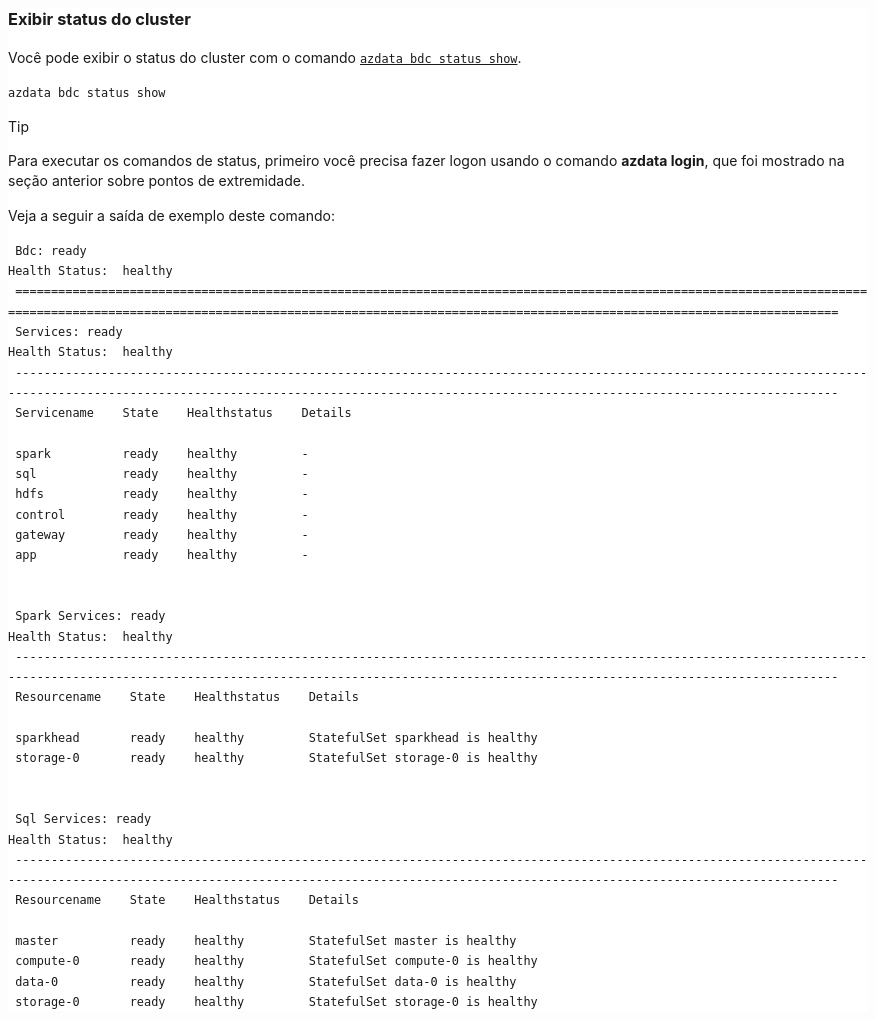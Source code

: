    ```output
   ```

### <a name="view-cluster-status"></a>Exibir status do cluster

Você pode exibir o status do cluster com o comando [`azdata bdc status show`](reference-azdata-bdc-status.md).

```bash
azdata bdc status show
```

> [!TIP]
> Para executar os comandos de status, primeiro você precisa fazer logon usando o comando **azdata login**, que foi mostrado na seção anterior sobre pontos de extremidade.

Veja a seguir a saída de exemplo deste comando:

```output
 Bdc: ready                                                                                                                                                                                                          Health Status:  healthy
 ===========================================================================================================================================================================================================================================
 Services: ready                                                                                                                                                                                                     Health Status:  healthy
 -------------------------------------------------------------------------------------------------------------------------------------------------------------------------------------------------------------------------------------------
 Servicename    State    Healthstatus    Details

 spark          ready    healthy         -
 sql            ready    healthy         -
 hdfs           ready    healthy         -
 control        ready    healthy         -
 gateway        ready    healthy         -
 app            ready    healthy         -


 Spark Services: ready                                                                                                                                                                                               Health Status:  healthy
 -------------------------------------------------------------------------------------------------------------------------------------------------------------------------------------------------------------------------------------------
 Resourcename    State    Healthstatus    Details

 sparkhead       ready    healthy         StatefulSet sparkhead is healthy
 storage-0       ready    healthy         StatefulSet storage-0 is healthy


 Sql Services: ready                                                                                                                                                                                                 Health Status:  healthy
 -------------------------------------------------------------------------------------------------------------------------------------------------------------------------------------------------------------------------------------------
 Resourcename    State    Healthstatus    Details

 master          ready    healthy         StatefulSet master is healthy
 compute-0       ready    healthy         StatefulSet compute-0 is healthy
 data-0          ready    healthy         StatefulSet data-0 is healthy
 storage-0       ready    healthy         StatefulSet storage-0 is healthy

```